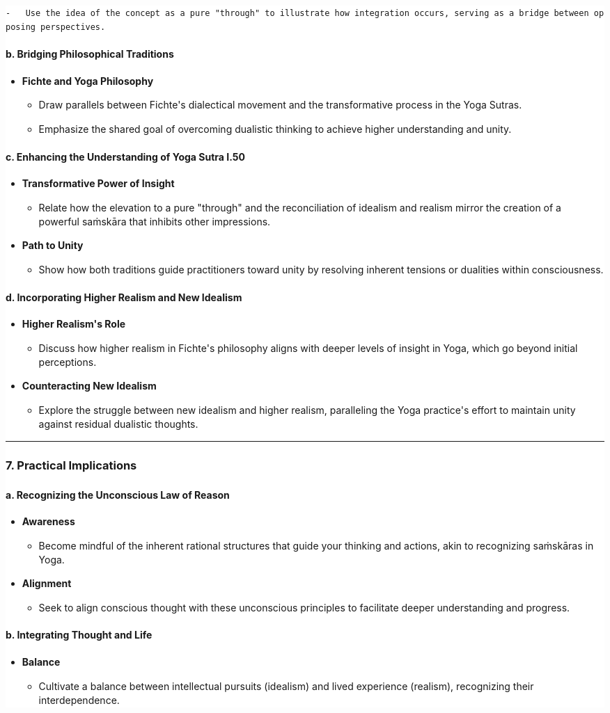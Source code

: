    -   Use the idea of the concept as a pure "through" to illustrate how integration occurs, serving as a bridge between opposing perspectives.

#### **b. Bridging Philosophical Traditions**

-   **Fichte and Yoga Philosophy**

    -   Draw parallels between Fichte's dialectical movement and the transformative process in the Yoga Sutras.

    -   Emphasize the shared goal of overcoming dualistic thinking to achieve higher understanding and unity.

#### **c. Enhancing the Understanding of Yoga Sutra I.50**

-   **Transformative Power of Insight**

    -   Relate how the elevation to a pure "through" and the reconciliation of idealism and realism mirror the creation of a powerful saṁskāra that inhibits other impressions.

-   **Path to Unity**

    -   Show how both traditions guide practitioners toward unity by resolving inherent tensions or dualities within consciousness.

#### **d. Incorporating Higher Realism and New Idealism**

-   **Higher Realism's Role**

    -   Discuss how higher realism in Fichte's philosophy aligns with deeper levels of insight in Yoga, which go beyond initial perceptions.

-   **Counteracting New Idealism**

    -   Explore the struggle between new idealism and higher realism, paralleling the Yoga practice's effort to maintain unity against residual dualistic thoughts.

------------------------------------------------------------------------

### **7. Practical Implications**

#### **a. Recognizing the Unconscious Law of Reason**

-   **Awareness**

    -   Become mindful of the inherent rational structures that guide your thinking and actions, akin to recognizing saṁskāras in Yoga.

-   **Alignment**

    -   Seek to align conscious thought with these unconscious principles to facilitate deeper understanding and progress.

#### **b. Integrating Thought and Life**

-   **Balance**

    -   Cultivate a balance between intellectual pursuits (idealism) and lived experience (realism), recognizing their interdependence.
